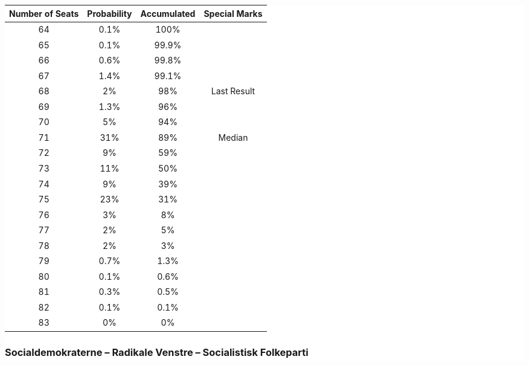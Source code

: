 | Number of Seats | Probability | Accumulated | Special Marks |
|:---------------:|:-----------:|:-----------:|:-------------:|
| 64 | 0.1% | 100% |  |
| 65 | 0.1% | 99.9% |  |
| 66 | 0.6% | 99.8% |  |
| 67 | 1.4% | 99.1% |  |
| 68 | 2% | 98% | Last Result |
| 69 | 1.3% | 96% |  |
| 70 | 5% | 94% |  |
| 71 | 31% | 89% | Median |
| 72 | 9% | 59% |  |
| 73 | 11% | 50% |  |
| 74 | 9% | 39% |  |
| 75 | 23% | 31% |  |
| 76 | 3% | 8% |  |
| 77 | 2% | 5% |  |
| 78 | 2% | 3% |  |
| 79 | 0.7% | 1.3% |  |
| 80 | 0.1% | 0.6% |  |
| 81 | 0.3% | 0.5% |  |
| 82 | 0.1% | 0.1% |  |
| 83 | 0% | 0% |  |

### Socialdemokraterne – Radikale Venstre – Socialistisk Folkeparti
